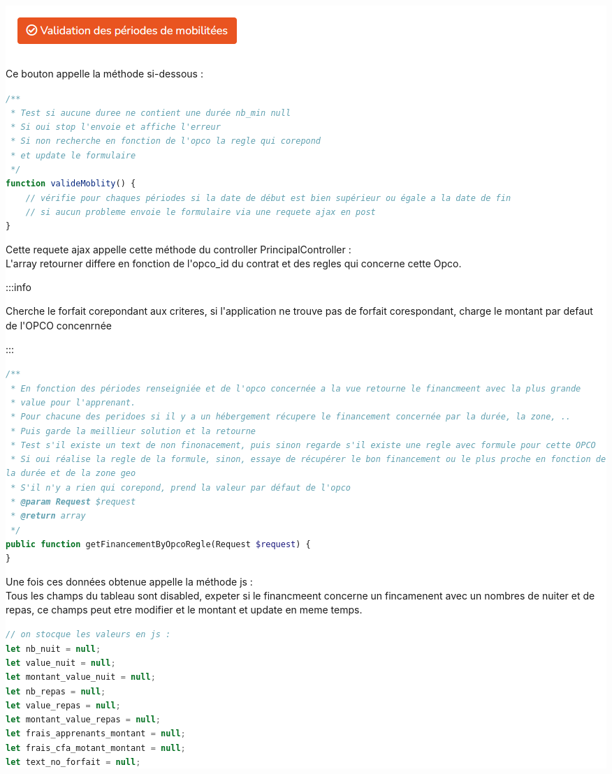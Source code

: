 ![Bouton get Financement](./img/btn_get_fin.PNG)

Ce bouton appelle la méthode si-dessous :
```js
/**
 * Test si aucune duree ne contient une durée nb_min null
 * Si oui stop l'envoie et affiche l'erreur
 * Si non recherche en fonction de l'opco la regle qui corepond 
 * et update le formulaire
 */
function valideMoblity() {
    // vérifie pour chaques périodes si la date de début est bien supérieur ou égale a la date de fin
    // si aucun probleme envoie le formulaire via une requete ajax en post
}
```

Cette requete ajax appelle cette méthode du controller PrincipalController :  
L'array retourner differe en fonction de l'opco_id du contrat et des regles qui concerne cette Opco.

:::info

Cherche le forfait corepondant aux criteres, si l'application ne trouve pas de forfait corespondant, charge le montant par defaut de l'OPCO concenrnée 

:::  

```php
/**
 * En fonction des périodes renseigniée et de l'opco concernée a la vue retourne le financmeent avec la plus grande
 * value pour l'apprenant.
 * Pour chacune des peridoes si il y a un hébergement récupere le financement concernée par la durée, la zone, ..
 * Puis garde la meillieur solution et la retourne
 * Test s'il existe un text de non finonacement, puis sinon regarde s'il existe une regle avec formule pour cette OPCO
 * Si oui réalise la regle de la formule, sinon, essaye de récupérer le bon financement ou le plus proche en fonction de la durée et de la zone geo
 * S'il n'y a rien qui corepond, prend la valeur par défaut de l'opco
 * @param Request $request
 * @return array
 */
public function getFinancementByOpcoRegle(Request $request) {
}
```

Une fois ces données obtenue appelle la méthode js :  
Tous les champs du tableau sont disabled, expeter si le financmeent concerne un fincamenent avec un nombres de nuiter et de repas, ce champs peut etre modifier et le montant et update en meme temps.
```js
// on stocque les valeurs en js :
let nb_nuit = null;
let value_nuit = null;
let montant_value_nuit = null;
let nb_repas = null;
let value_repas = null;
let montant_value_repas = null;
let frais_apprenants_montant = null;
let frais_cfa_motant_montant = null;
let text_no_forfait = null;

```